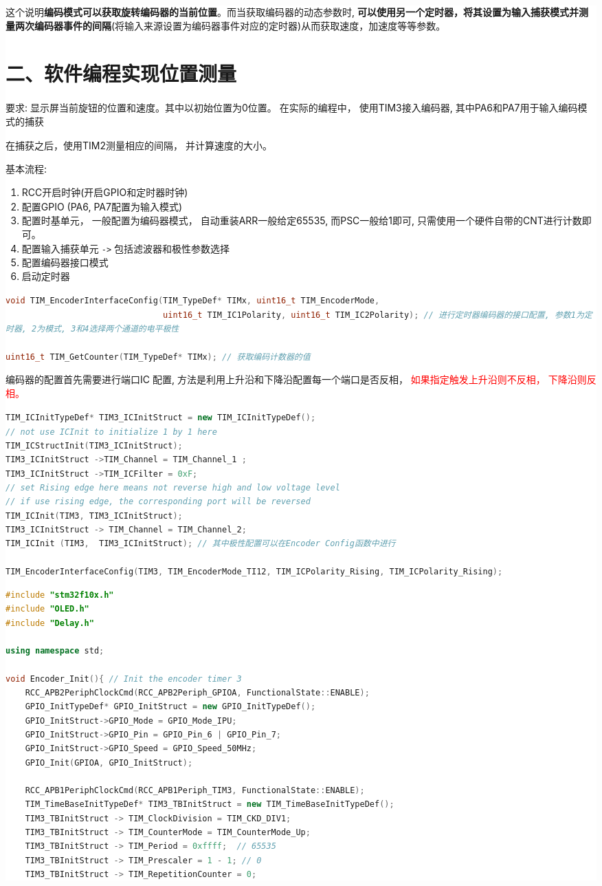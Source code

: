这个说明**编码模式可以获取旋转编码器的当前位置**。而当获取编码器的动态参数时, **可以使用另一个定时器，将其设置为输入捕获模式并测量两次编码器事件的间隔**(将输入来源设置为编码器事件对应的定时器)从而获取速度，加速度等等参数。

# 二、软件编程实现位置测量
要求: 显示屏当前旋钮的位置和速度。其中以初始位置为0位置。
在实际的编程中， 使用TIM3接入编码器,  其中PA6和PA7用于输入编码模式的捕获

在捕获之后，使用TIM2测量相应的间隔， 并计算速度的大小。 

基本流程:
1. RCC开启时钟(开启GPIO和定时器时钟)
2. 配置GPIO (PA6, PA7配置为输入模式) 
3. 配置时基单元， 一般配置为编码器模式， 自动重装ARR一般给定65535, 而PSC一般给1即可, 只需使用一个硬件自带的CNT进行计数即可。
4. 配置输入捕获单元 `->` 包括滤波器和极性参数选择 
5. 配置编码器接口模式 
6. 启动定时器  

```cpp 
void TIM_EncoderInterfaceConfig(TIM_TypeDef* TIMx, uint16_t TIM_EncoderMode,
                                uint16_t TIM_IC1Polarity, uint16_t TIM_IC2Polarity); // 进行定时器编码器的接口配置, 参数1为定时器, 2为模式, 3和4选择两个通道的电平极性

uint16_t TIM_GetCounter(TIM_TypeDef* TIMx); // 获取编码计数器的值
```

编码器的配置首先需要进行端口IC 配置, 方法是利用上升沿和下降沿配置每一个端口是否反相， <mark style="background: transparent; color: red">如果指定触发上升沿则不反相， 下降沿则反相。 </mark> 
```cpp
TIM_ICInitTypeDef* TIM3_ICInitStruct = new TIM_ICInitTypeDef();
// not use ICInit to initialize 1 by 1 here 
TIM_ICStructInit(TIM3_ICInitStruct); 
TIM3_ICInitStruct ->TIM_Channel = TIM_Channel_1 ;
TIM3_ICInitStruct ->TIM_ICFilter = 0xF;
// set Rising edge here means not reverse high and low voltage level
// if use rising edge, the corresponding port will be reversed 
TIM_ICInit(TIM3, TIM3_ICInitStruct); 
TIM3_ICInitStruct -> TIM_Channel = TIM_Channel_2;
TIM_ICInit (TIM3,  TIM3_ICInitStruct); // 其中极性配置可以在Encoder Config函数中进行

TIM_EncoderInterfaceConfig(TIM3, TIM_EncoderMode_TI12, TIM_ICPolarity_Rising, TIM_ICPolarity_Rising);
```


```cpp title:旋转编码器精确显示旋转次数(或者测量位置)的代码
#include "stm32f10x.h"
#include "OLED.h"
#include "Delay.h"

using namespace std;

void Encoder_Init(){ // Init the encoder timer 3
    RCC_APB2PeriphClockCmd(RCC_APB2Periph_GPIOA, FunctionalState::ENABLE);
    GPIO_InitTypeDef* GPIO_InitStruct = new GPIO_InitTypeDef();
    GPIO_InitStruct->GPIO_Mode = GPIO_Mode_IPU;
    GPIO_InitStruct->GPIO_Pin = GPIO_Pin_6 | GPIO_Pin_7;
    GPIO_InitStruct->GPIO_Speed = GPIO_Speed_50MHz;
    GPIO_Init(GPIOA, GPIO_InitStruct);

    RCC_APB1PeriphClockCmd(RCC_APB1Periph_TIM3, FunctionalState::ENABLE);
    TIM_TimeBaseInitTypeDef* TIM3_TBInitStruct = new TIM_TimeBaseInitTypeDef();
    TIM3_TBInitStruct -> TIM_ClockDivision = TIM_CKD_DIV1;
    TIM3_TBInitStruct -> TIM_CounterMode = TIM_CounterMode_Up;
    TIM3_TBInitStruct -> TIM_Period = 0xffff;  // 65535 
    TIM3_TBInitStruct -> TIM_Prescaler = 1 - 1; // 0 
    TIM3_TBInitStruct -> TIM_RepetitionCounter = 0;
```